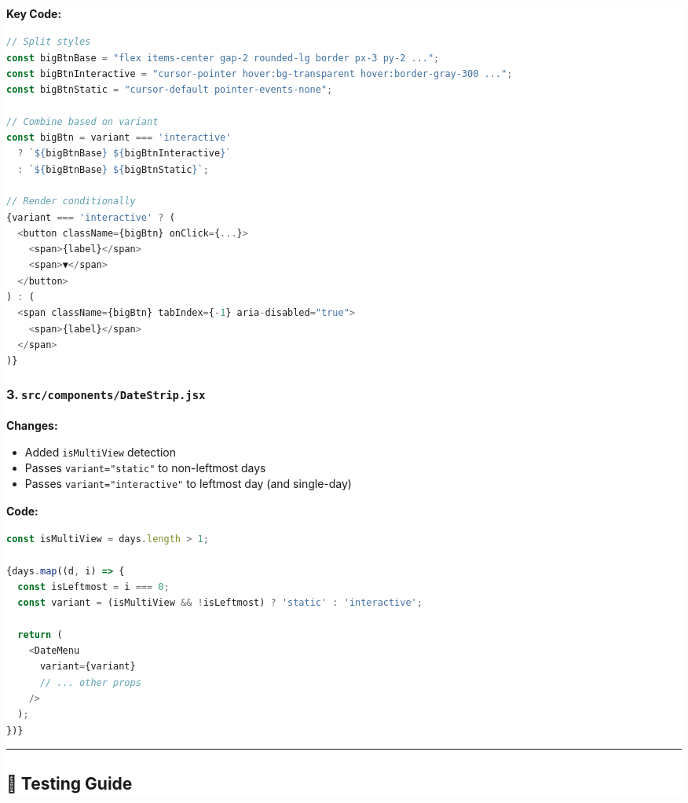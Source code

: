 **Key Code:**
```javascript
// Split styles
const bigBtnBase = "flex items-center gap-2 rounded-lg border px-3 py-2 ...";
const bigBtnInteractive = "cursor-pointer hover:bg-transparent hover:border-gray-300 ...";
const bigBtnStatic = "cursor-default pointer-events-none";

// Combine based on variant
const bigBtn = variant === 'interactive' 
  ? `${bigBtnBase} ${bigBtnInteractive}`
  : `${bigBtnBase} ${bigBtnStatic}`;

// Render conditionally
{variant === 'interactive' ? (
  <button className={bigBtn} onClick={...}>
    <span>{label}</span>
    <span>▼</span>
  </button>
) : (
  <span className={bigBtn} tabIndex={-1} aria-disabled="true">
    <span>{label}</span>
  </span>
)}
```

### **3. `src/components/DateStrip.jsx`**
**Changes:**
- Added `isMultiView` detection
- Passes `variant="static"` to non-leftmost days
- Passes `variant="interactive"` to leftmost day (and single-day)

**Code:**
```javascript
const isMultiView = days.length > 1;

{days.map((d, i) => {
  const isLeftmost = i === 0;
  const variant = (isMultiView && !isLeftmost) ? 'static' : 'interactive';
  
  return (
    <DateMenu
      variant={variant}
      // ... other props
    />
  );
})}
```

---

## 🧪 Testing Guide
